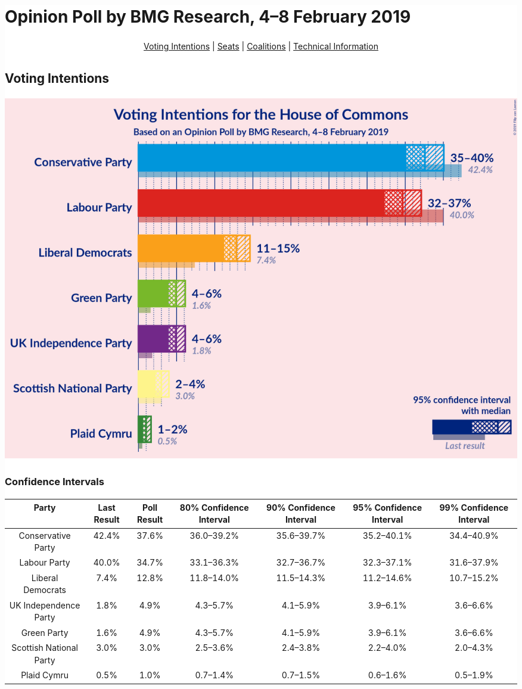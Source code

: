 # Opinion Poll by BMG Research, 4–8 February 2019

<p align="center"><a href="#voting-intentions">Voting Intentions</a> | <a href="#seats">Seats</a> | <a href="#coalitions">Coalitions</a> | <a href="#technical-information">Technical Information</a></p>

## Voting Intentions

![Graph with voting intentions not yet produced](2019-02-08-BMGResearch.png "Voting Intentions")

### Confidence Intervals

| Party | Last Result | Poll Result | 80% Confidence Interval | 90% Confidence Interval | 95% Confidence Interval | 99% Confidence Interval |
|:-----:|:-----------:|:-----------:|:-----------------------:|:-----------------------:|:-----------------------:|:-----------------------:|
| Conservative Party | 42.4% | 37.6% | 36.0–39.2% |35.6–39.7% |35.2–40.1% |34.4–40.9% |
| Labour Party | 40.0% | 34.7% | 33.1–36.3% |32.7–36.7% |32.3–37.1% |31.6–37.9% |
| Liberal Democrats | 7.4% | 12.8% | 11.8–14.0% |11.5–14.3% |11.2–14.6% |10.7–15.2% |
| UK Independence Party | 1.8% | 4.9% | 4.3–5.7% |4.1–5.9% |3.9–6.1% |3.6–6.6% |
| Green Party | 1.6% | 4.9% | 4.3–5.7% |4.1–5.9% |3.9–6.1% |3.6–6.6% |
| Scottish National Party | 3.0% | 3.0% | 2.5–3.6% |2.4–3.8% |2.2–4.0% |2.0–4.3% |
| Plaid Cymru | 0.5% | 1.0% | 0.7–1.4% |0.7–1.5% |0.6–1.6% |0.5–1.9% |
